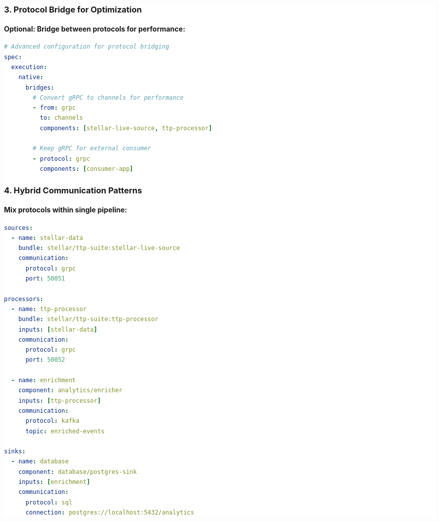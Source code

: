 ### 3. Protocol Bridge for Optimization

**Optional: Bridge between protocols for performance:**

```yaml
# Advanced configuration for protocol bridging
spec:
  execution:
    native:
      bridges:
        # Convert gRPC to channels for performance
        - from: grpc
          to: channels
          components: [stellar-live-source, ttp-processor]
        
        # Keep gRPC for external consumer
        - protocol: grpc
          components: [consumer-app]
```

### 4. Hybrid Communication Patterns

**Mix protocols within single pipeline:**

```yaml
sources:
  - name: stellar-data
    bundle: stellar/ttp-suite:stellar-live-source
    communication:
      protocol: grpc
      port: 50051

processors:
  - name: ttp-processor
    bundle: stellar/ttp-suite:ttp-processor
    inputs: [stellar-data]
    communication:
      protocol: grpc
      port: 50052
      
  - name: enrichment
    component: analytics/enricher
    inputs: [ttp-processor]
    communication:
      protocol: kafka
      topic: enriched-events

sinks:
  - name: database
    component: database/postgres-sink
    inputs: [enrichment]
    communication:
      protocol: sql
      connection: postgres://localhost:5432/analytics
```
